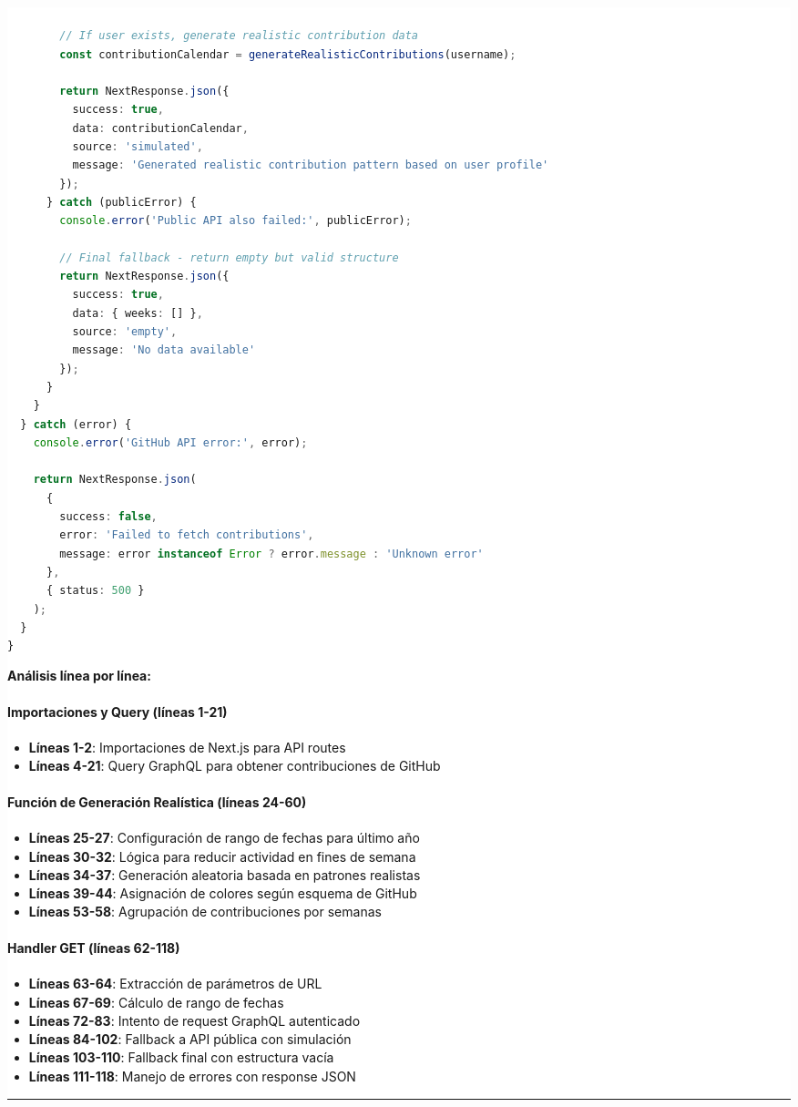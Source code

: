 ```typescript
        
        // If user exists, generate realistic contribution data
        const contributionCalendar = generateRealisticContributions(username);
        
        return NextResponse.json({
          success: true,
          data: contributionCalendar,
          source: 'simulated',
          message: 'Generated realistic contribution pattern based on user profile'
        });
      } catch (publicError) {
        console.error('Public API also failed:', publicError);
        
        // Final fallback - return empty but valid structure
        return NextResponse.json({
          success: true,
          data: { weeks: [] },
          source: 'empty',
          message: 'No data available'
        });
      }
    }
  } catch (error) {
    console.error('GitHub API error:', error);
    
    return NextResponse.json(
      { 
        success: false, 
        error: 'Failed to fetch contributions',
        message: error instanceof Error ? error.message : 'Unknown error'
      },
      { status: 500 }
    );
  }
}
```

**Análisis línea por línea:**

#### Importaciones y Query (líneas 1-21)
- **Líneas 1-2**: Importaciones de Next.js para API routes
- **Líneas 4-21**: Query GraphQL para obtener contribuciones de GitHub

#### Función de Generación Realística (líneas 24-60)
- **Líneas 25-27**: Configuración de rango de fechas para último año
- **Líneas 30-32**: Lógica para reducir actividad en fines de semana
- **Líneas 34-37**: Generación aleatoria basada en patrones realistas
- **Líneas 39-44**: Asignación de colores según esquema de GitHub
- **Líneas 53-58**: Agrupación de contribuciones por semanas

#### Handler GET (líneas 62-118)
- **Líneas 63-64**: Extracción de parámetros de URL
- **Líneas 67-69**: Cálculo de rango de fechas
- **Líneas 72-83**: Intento de request GraphQL autenticado
- **Líneas 84-102**: Fallback a API pública con simulación
- **Líneas 103-110**: Fallback final con estructura vacía
- **Líneas 111-118**: Manejo de errores con response JSON

---